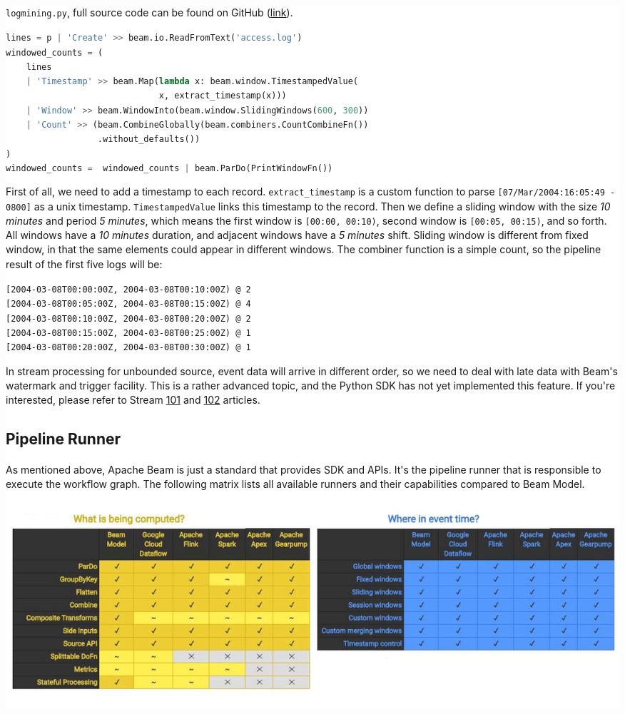 `logmining.py`, full source code can be found on GitHub ([link][14]).

```python
lines = p | 'Create' >> beam.io.ReadFromText('access.log')
windowed_counts = (
    lines
    | 'Timestamp' >> beam.Map(lambda x: beam.window.TimestampedValue(
                              x, extract_timestamp(x)))
    | 'Window' >> beam.WindowInto(beam.window.SlidingWindows(600, 300))
    | 'Count' >> (beam.CombineGlobally(beam.combiners.CountCombineFn())
                  .without_defaults())
)
windowed_counts =  windowed_counts | beam.ParDo(PrintWindowFn())
```

First of all, we need to add a timestamp to each record. `extract_timestamp` is a custom function to parse `[07/Mar/2004:16:05:49 -0800]` as a unix timestamp. `TimestampedValue` links this timestamp to the record. Then we define a sliding window with the size *10 minutes* and period *5 minutes*, which means the first window is `[00:00, 00:10)`, second window is `[00:05, 00:15)`, and so forth. All windows have a *10 minutes* duration, and adjacent windows have a *5 minutes* shift. Sliding window is different from fixed window, in that the same elements could appear in different windows. The combiner function is a simple count, so the pipeline result of the first five logs will be:

```
[2004-03-08T00:00:00Z, 2004-03-08T00:10:00Z) @ 2
[2004-03-08T00:05:00Z, 2004-03-08T00:15:00Z) @ 4
[2004-03-08T00:10:00Z, 2004-03-08T00:20:00Z) @ 2
[2004-03-08T00:15:00Z, 2004-03-08T00:25:00Z) @ 1
[2004-03-08T00:20:00Z, 2004-03-08T00:30:00Z) @ 1
```

In stream processing for unbounded source, event data will arrive in different order, so we need to deal with late data with Beam's watermark and trigger facility. This is a rather advanced topic, and the Python SDK has not yet implemented this feature. If you're interested, please refer to Stream [101][4] and [102][15] articles.

## Pipeline Runner

As mentioned above, Apache Beam is just a standard that provides SDK and APIs. It's the pipeline runner that is responsible to execute the workflow graph. The following matrix lists all available runners and their capabilities compared to Beam Model.

![Beam Capability Matrix](/images/beam/matrix.png)


[1]: https://beam.apache.org/get-started/beam-overview/
[2]: https://web.archive.org/web/20160923141630/https://static.googleusercontent.com/media/research.google.com/en//pubs/archive/35650.pdf
[3]: https://web.archive.org/web/20160201091359/http://static.googleusercontent.com/media/research.google.com/en//pubs/archive/41378.pdf
[4]: https://www.oreilly.com/ideas/the-world-beyond-batch-streaming-101
[5]: https://github.com/pyenv/pyenv
[6]: https://www.python.org/downloads/source/
[7]: https://beam.apache.org/documentation/io/built-in/
[8]: https://docs.python.org/2/library/functions.html#callable
[9]: https://en.wikipedia.org/wiki/Commutative_property
[10]: https://en.wikipedia.org/wiki/Associative_property
[11]: https://github.com/apache/beam/blob/v2.1.0/sdks/python/apache_beam/transforms/combiners.py#L75
[12]: https://beam.apache.org/documentation/sdks/pydoc/2.1.0/apache_beam.transforms.html#module-apache_beam.transforms.combiners
[13]: https://github.com/apache/beam/blob/v2.1.0/sdks/python/apache_beam/transforms/combiners.py#L101
[14]: https://github.com/jizhang/blog-demo/blob/master/hello-beam/logmining.py
[15]: https://www.oreilly.com/ideas/the-world-beyond-batch-streaming-102